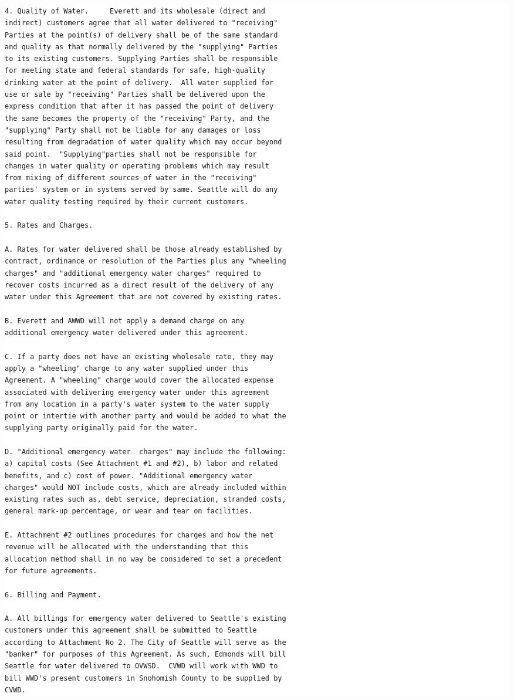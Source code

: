     4. Quality of Water.     Everett and its wholesale (direct and  
    indirect) customers agree that all water delivered to "receiving"  
    Parties at the point(s) of delivery shall be of the same standard  
    and quality as that normally delivered by the "supplying" Parties  
    to its existing customers. Supplying Parties shall be responsible  
    for meeting state and federal standards for safe, high-quality  
    drinking water at the point of delivery.  All water supplied for  
    use or sale by "receiving" Parties shall be delivered upon the  
    express condition that after it has passed the point of delivery  
    the same becomes the property of the "receiving" Party, and the  
    "supplying" Party shall not be liable for any damages or loss  
    resulting from degradation of water quality which may occur beyond  
    said point.  "Supplying"parties shall not be responsible for  
    changes in water quality or operating problems which may result  
    from mixing of different sources of water in the "receiving"  
    parties' system or in systems served by same. Seattle will do any  
    water quality testing required by their current customers.  
  
    5. Rates and Charges.  
  
    A. Rates for water delivered shall be those already established by  
    contract, ordinance or resolution of the Parties plus any "wheeling  
    charges" and "additional emergency water charges" required to  
    recover costs incurred as a direct result of the delivery of any  
    water under this Agreement that are not covered by existing rates.  
  
    B. Everett and AWWD will not apply a demand charge on any  
    additional emergency water delivered under this agreement.  
  
    C. If a party does not have an existing wholesale rate, they may  
    apply a "wheeling" charge to any water supplied under this  
    Agreement. A "wheeling" charge would cover the allocated expense  
    associated with delivering emergency water under this agreement  
    from any location in a party's water system to the water supply  
    point or intertie with another party and would be added to what the  
    supplying party originally paid for the water.  
  
    D. "Additional emergency water  charges" may include the following:  
    a) capital costs (See Attachment #1 and #2), b) labor and related  
    benefits, and c) cost of power. "Additional emergency water  
    charges" would NOT include costs, which are already included within  
    existing rates such as, debt service, depreciation, stranded costs,  
    general mark-up percentage, or wear and tear on facilities.  
  
    E. Attachment #2 outlines procedures for charges and how the net  
    revenue will be allocated with the understanding that this  
    allocation method shall in no way be considered to set a precedent  
    for future agreements.  
  
    6. Billing and Payment.  
  
    A. All billings for emergency water delivered to Seattle's existing  
    customers under this agreement shall be submitted to Seattle  
    according to Attachment No 2. The City of Seattle will serve as the  
    "banker" for purposes of this Agreement. As such, Edmonds will bill  
    Seattle for water delivered to OVWSD.  CVWD will work with WWD to  
    bill WWD's present customers in Snohomish County to be supplied by  
    CVWD.  
  